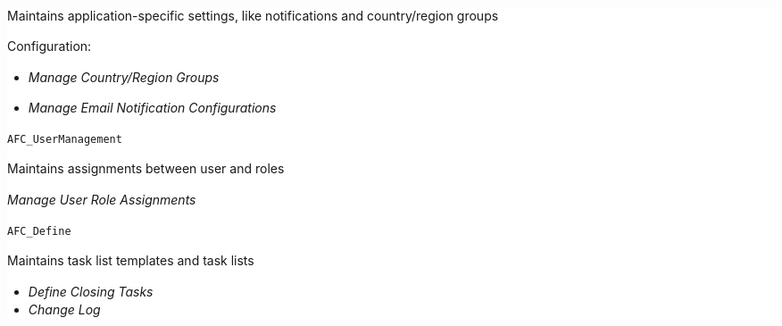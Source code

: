 
</td>
<td>

Maintains application-specific settings, like notifications and country/region groups



</td>
<td>

Configuration:

-   *Manage Country/Region Groups*

-   *Manage Email Notification Configurations*




</td>
</tr>
<tr>
<td>

 `AFC_UserManagement` 



</td>
<td>

Maintains assignments between user and roles



</td>
<td>

*Manage User Role Assignments*



</td>
</tr>
<tr>
<td>

 `AFC_Define` 



</td>
<td>

Maintains task list templates and task lists



</td>
<td>

-   *Define Closing Tasks*
-   *Change Log*


